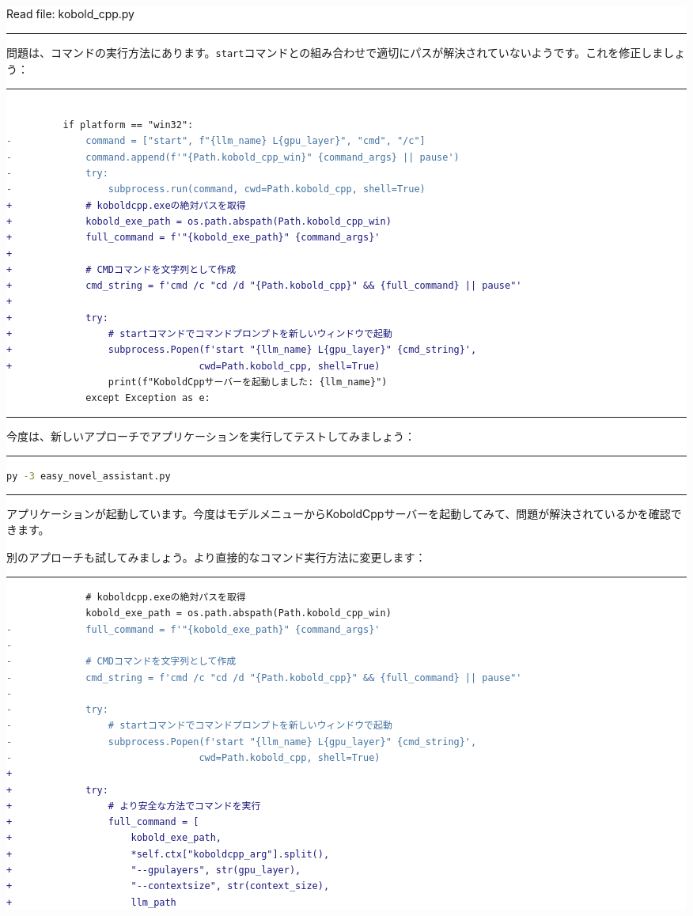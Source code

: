 Read file: kobold_cpp.py

---

問題は、コマンドの実行方法にあります。`start`コマンドとの組み合わせで適切にパスが解決されていないようです。これを修正しましょう：

---

```diff
          
          if platform == "win32":
-             command = ["start", f"{llm_name} L{gpu_layer}", "cmd", "/c"]
-             command.append(f'"{Path.kobold_cpp_win}" {command_args} || pause')
-             try:
-                 subprocess.run(command, cwd=Path.kobold_cpp, shell=True)
+             # koboldcpp.exeの絶対パスを取得
+             kobold_exe_path = os.path.abspath(Path.kobold_cpp_win)
+             full_command = f'"{kobold_exe_path}" {command_args}'
+             
+             # CMDコマンドを文字列として作成
+             cmd_string = f'cmd /c "cd /d "{Path.kobold_cpp}" && {full_command} || pause"'
+             
+             try:
+                 # startコマンドでコマンドプロンプトを新しいウィンドウで起動
+                 subprocess.Popen(f'start "{llm_name} L{gpu_layer}" {cmd_string}', 
+                                 cwd=Path.kobold_cpp, shell=True)
                  print(f"KoboldCppサーバーを起動しました: {llm_name}")
              except Exception as e:
```

---

今度は、新しいアプローチでアプリケーションを実行してテストしてみましょう：

---

```bash
py -3 easy_novel_assistant.py
```

---

アプリケーションが起動しています。今度はモデルメニューからKoboldCppサーバーを起動してみて、問題が解決されているかを確認できます。

別のアプローチも試してみましょう。より直接的なコマンド実行方法に変更します：

---

```diff
              # koboldcpp.exeの絶対パスを取得
              kobold_exe_path = os.path.abspath(Path.kobold_cpp_win)
-             full_command = f'"{kobold_exe_path}" {command_args}'
-             
-             # CMDコマンドを文字列として作成
-             cmd_string = f'cmd /c "cd /d "{Path.kobold_cpp}" && {full_command} || pause"'
-             
-             try:
-                 # startコマンドでコマンドプロンプトを新しいウィンドウで起動
-                 subprocess.Popen(f'start "{llm_name} L{gpu_layer}" {cmd_string}', 
-                                 cwd=Path.kobold_cpp, shell=True)
+             
+             try:
+                 # より安全な方法でコマンドを実行
+                 full_command = [
+                     kobold_exe_path,
+                     *self.ctx["koboldcpp_arg"].split(),
+                     "--gpulayers", str(gpu_layer),
+                     "--contextsize", str(context_size),
+                     llm_path
```
